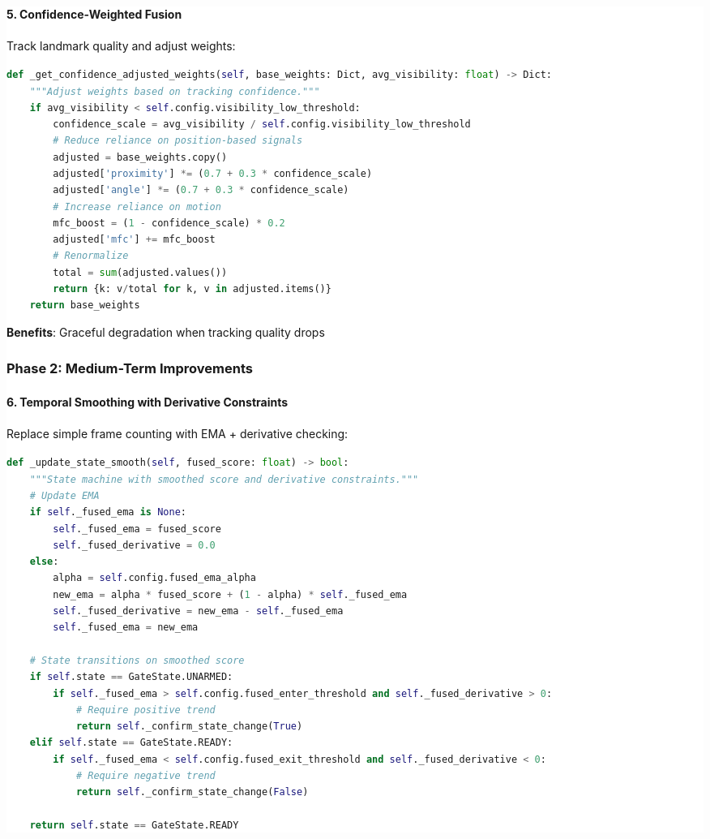 #### 5. Confidence-Weighted Fusion
Track landmark quality and adjust weights:

```python
def _get_confidence_adjusted_weights(self, base_weights: Dict, avg_visibility: float) -> Dict:
    """Adjust weights based on tracking confidence."""
    if avg_visibility < self.config.visibility_low_threshold:
        confidence_scale = avg_visibility / self.config.visibility_low_threshold
        # Reduce reliance on position-based signals
        adjusted = base_weights.copy()
        adjusted['proximity'] *= (0.7 + 0.3 * confidence_scale)
        adjusted['angle'] *= (0.7 + 0.3 * confidence_scale)
        # Increase reliance on motion
        mfc_boost = (1 - confidence_scale) * 0.2
        adjusted['mfc'] += mfc_boost
        # Renormalize
        total = sum(adjusted.values())
        return {k: v/total for k, v in adjusted.items()}
    return base_weights
```

**Benefits**: Graceful degradation when tracking quality drops

### Phase 2: Medium-Term Improvements

#### 6. Temporal Smoothing with Derivative Constraints
Replace simple frame counting with EMA + derivative checking:

```python
def _update_state_smooth(self, fused_score: float) -> bool:
    """State machine with smoothed score and derivative constraints."""
    # Update EMA
    if self._fused_ema is None:
        self._fused_ema = fused_score
        self._fused_derivative = 0.0
    else:
        alpha = self.config.fused_ema_alpha
        new_ema = alpha * fused_score + (1 - alpha) * self._fused_ema
        self._fused_derivative = new_ema - self._fused_ema
        self._fused_ema = new_ema
    
    # State transitions on smoothed score
    if self.state == GateState.UNARMED:
        if self._fused_ema > self.config.fused_enter_threshold and self._fused_derivative > 0:
            # Require positive trend
            return self._confirm_state_change(True)
    elif self.state == GateState.READY:
        if self._fused_ema < self.config.fused_exit_threshold and self._fused_derivative < 0:
            # Require negative trend
            return self._confirm_state_change(False)
    
    return self.state == GateState.READY
```

